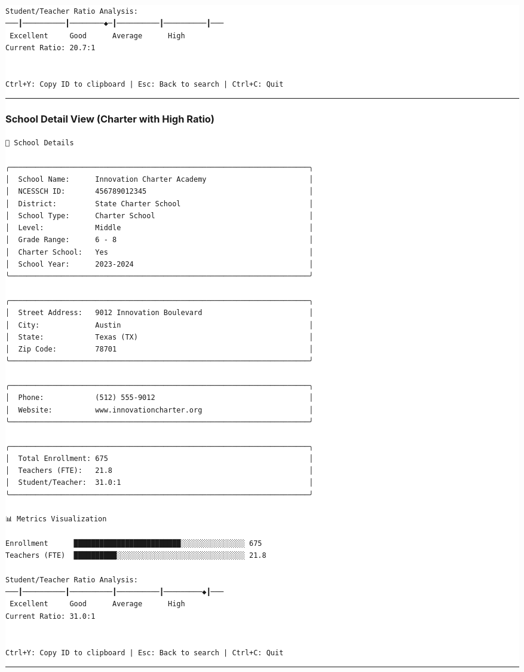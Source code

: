 ```
Student/Teacher Ratio Analysis:
───┃──────────┃────────◆─┃──────────┃──────────┃───
 Excellent     Good      Average      High
Current Ratio: 20.7:1


Ctrl+Y: Copy ID to clipboard | Esc: Back to search | Ctrl+C: Quit
```

---

### School Detail View (Charter with High Ratio)

```
🏫 School Details

╭──────────────────────────────────────────────────────────────────────╮
│  School Name:      Innovation Charter Academy                        │
│  NCESSCH ID:       456789012345                                      │
│  District:         State Charter School                              │
│  School Type:      Charter School                                    │
│  Level:            Middle                                            │
│  Grade Range:      6 - 8                                             │
│  Charter School:   Yes                                               │
│  School Year:      2023-2024                                         │
╰──────────────────────────────────────────────────────────────────────╯

╭──────────────────────────────────────────────────────────────────────╮
│  Street Address:   9012 Innovation Boulevard                         │
│  City:             Austin                                            │
│  State:            Texas (TX)                                        │
│  Zip Code:         78701                                             │
╰──────────────────────────────────────────────────────────────────────╯

╭──────────────────────────────────────────────────────────────────────╮
│  Phone:            (512) 555-9012                                    │
│  Website:          www.innovationcharter.org                         │
╰──────────────────────────────────────────────────────────────────────╯

╭──────────────────────────────────────────────────────────────────────╮
│  Total Enrollment: 675                                               │
│  Teachers (FTE):   21.8                                              │
│  Student/Teacher:  31.0:1                                            │
╰──────────────────────────────────────────────────────────────────────╯

📊 Metrics Visualization

Enrollment      █████████████████████████░░░░░░░░░░░░░░░ 675
Teachers (FTE)  ██████████░░░░░░░░░░░░░░░░░░░░░░░░░░░░░░ 21.8

Student/Teacher Ratio Analysis:
───┃──────────┃──────────┃──────────┃─────────◆┃───
 Excellent     Good      Average      High
Current Ratio: 31.0:1


Ctrl+Y: Copy ID to clipboard | Esc: Back to search | Ctrl+C: Quit
```

---